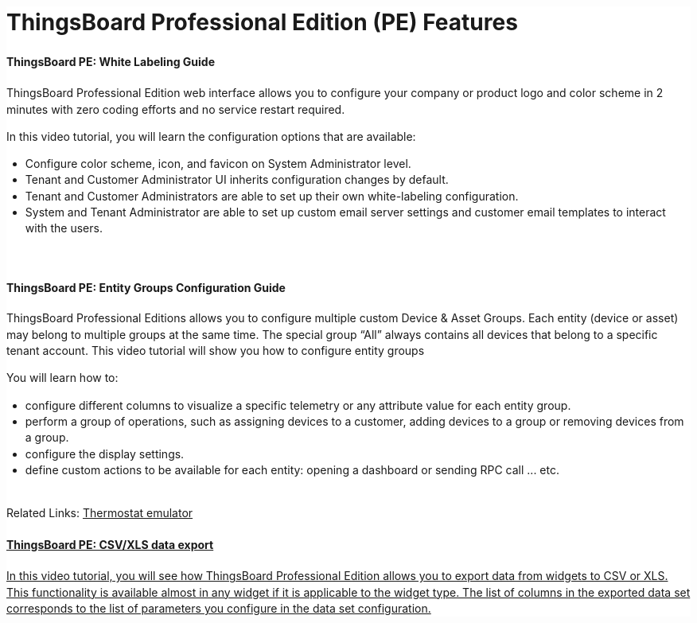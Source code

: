 # ThingsBoard Professional Edition (PE) Features 

#### ThingsBoard PE: White Labeling Guide
ThingsBoard Professional Edition web interface allows you to configure your company or product logo and color scheme in 2 minutes with zero coding efforts and no service restart required. 

In this video tutorial, you will learn the configuration options that are available:

- Configure color scheme, icon, and favicon on System Administrator level.
- Tenant and Customer Administrator UI inherits configuration changes by default. 
- Tenant and Customer Administrators are able to set up their own white-labeling configuration. 
- System and Tenant Administrator are able to set up custom email server settings and customer email templates to interact with the users.

<div id="video">  
    <div id="video_wrapper">
        <iframe src="https://www.youtube.com/embed/4dkbVASJ1JU" frameborder="0" allowfullscreen></iframe>
    </div>
</div><br>


#### ThingsBoard PE: Entity Groups Configuration Guide
ThingsBoard Professional Editions allows you to configure multiple custom Device & Asset Groups. Each entity (device or asset) may belong to multiple groups at the same time. The special group “All” always contains all devices that belong to a specific tenant account. This video tutorial will show you how to configure entity groups

You will learn how to:

 - configure different columns to visualize a specific telemetry or any attribute value for each entity group.
 - perform a group of operations, such as assigning devices to a customer, adding devices to a group or removing devices from a group. 
 - configure the display settings.
 - define custom actions to be available for each entity: opening a dashboard or sending RPC call ... etc. 

<div id="video">  
    <div id="video_wrapper">
        <iframe src="https://www.youtube.com/embed/RNdaEqrGhn8" frameborder="0" allowfullscreen></iframe>
    </div>
</div>
<br>
Related Links: <a href="https://gist.github.com/Terny22/987074fc7e43ee75c83973363436c1d0"> Thermostat emulator
<br>

#### ThingsBoard PE: CSV/XLS data export
In this video tutorial, you will see how ThingsBoard Professional Edition allows you to export data from widgets to CSV or XLS. This functionality is available almost in any widget if it is applicable to the widget type. The list of columns in the exported data set corresponds to the list of parameters you configure in the data set configuration. 
